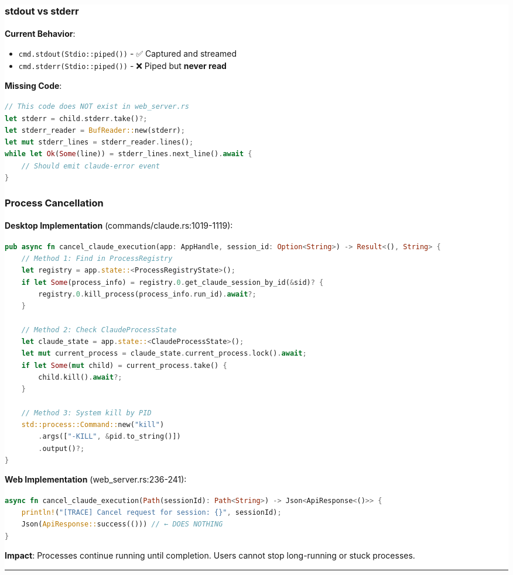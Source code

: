 ### stdout vs stderr

**Current Behavior**:
- `cmd.stdout(Stdio::piped())` - ✅ Captured and streamed
- `cmd.stderr(Stdio::piped())` - ❌ Piped but **never read**

**Missing Code**:
```rust
// This code does NOT exist in web_server.rs
let stderr = child.stderr.take()?;
let stderr_reader = BufReader::new(stderr);
let mut stderr_lines = stderr_reader.lines();
while let Ok(Some(line)) = stderr_lines.next_line().await {
    // Should emit claude-error event
}
```

### Process Cancellation

**Desktop Implementation** (commands/claude.rs:1019-1119):
```rust
pub async fn cancel_claude_execution(app: AppHandle, session_id: Option<String>) -> Result<(), String> {
    // Method 1: Find in ProcessRegistry
    let registry = app.state::<ProcessRegistryState>();
    if let Some(process_info) = registry.0.get_claude_session_by_id(&sid)? {
        registry.0.kill_process(process_info.run_id).await?;
    }

    // Method 2: Check ClaudeProcessState
    let claude_state = app.state::<ClaudeProcessState>();
    let mut current_process = claude_state.current_process.lock().await;
    if let Some(mut child) = current_process.take() {
        child.kill().await?;
    }

    // Method 3: System kill by PID
    std::process::Command::new("kill")
        .args(["-KILL", &pid.to_string()])
        .output()?;
}
```

**Web Implementation** (web_server.rs:236-241):
```rust
async fn cancel_claude_execution(Path(sessionId): Path<String>) -> Json<ApiResponse<()>> {
    println!("[TRACE] Cancel request for session: {}", sessionId);
    Json(ApiResponse::success(())) // ← DOES NOTHING
}
```

**Impact**: Processes continue running until completion. Users cannot stop long-running or stuck processes.

---